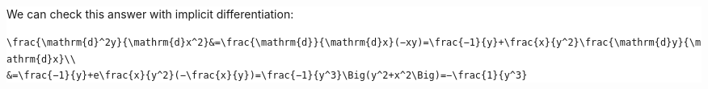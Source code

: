 We can check this answer with implicit differentiation:

```{math}
\frac{\mathrm{d}^2y}{\mathrm{d}x^2}&=\frac{\mathrm{d}}{\mathrm{d}x}(−xy)=\frac{−1}{y}+\frac{x}{y^2}\frac{\mathrm{d}y}{\mathrm{d}x}\\
&=\frac{−1}{y}+e\frac{x}{y^2}(−\frac{x}{y})=\frac{−1}{y^3}\Big(y^2+x^2\Big)=−\frac{1}{y^3}
```

````
